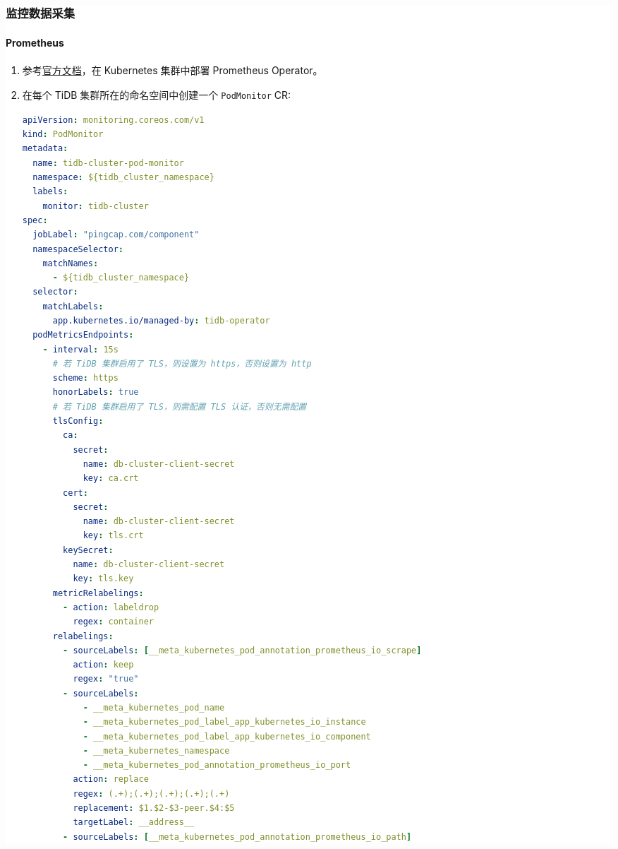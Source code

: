 ### 监控数据采集

#### Prometheus

1. 参考[官方文档](https://prometheus-operator.dev/docs/getting-started/installation/)，在 Kubernetes 集群中部署 Prometheus Operator。

2. 在每个 TiDB 集群所在的命名空间中创建一个 `PodMonitor` CR:

    ```yaml
    apiVersion: monitoring.coreos.com/v1
    kind: PodMonitor
    metadata:
      name: tidb-cluster-pod-monitor
      namespace: ${tidb_cluster_namespace}
      labels:
        monitor: tidb-cluster
    spec:
      jobLabel: "pingcap.com/component"
      namespaceSelector:
        matchNames:
          - ${tidb_cluster_namespace}
      selector:
        matchLabels:
          app.kubernetes.io/managed-by: tidb-operator
      podMetricsEndpoints:
        - interval: 15s
          # 若 TiDB 集群启用了 TLS，则设置为 https，否则设置为 http
          scheme: https
          honorLabels: true
          # 若 TiDB 集群启用了 TLS，则需配置 TLS 认证，否则无需配置
          tlsConfig:
            ca:
              secret:
                name: db-cluster-client-secret
                key: ca.crt
            cert:
              secret:
                name: db-cluster-client-secret
                key: tls.crt
            keySecret:
              name: db-cluster-client-secret
              key: tls.key
          metricRelabelings:
            - action: labeldrop
              regex: container
          relabelings:
            - sourceLabels: [__meta_kubernetes_pod_annotation_prometheus_io_scrape]
              action: keep
              regex: "true"
            - sourceLabels:
                - __meta_kubernetes_pod_name
                - __meta_kubernetes_pod_label_app_kubernetes_io_instance
                - __meta_kubernetes_pod_label_app_kubernetes_io_component
                - __meta_kubernetes_namespace
                - __meta_kubernetes_pod_annotation_prometheus_io_port
              action: replace
              regex: (.+);(.+);(.+);(.+);(.+)
              replacement: $1.$2-$3-peer.$4:$5
              targetLabel: __address__
            - sourceLabels: [__meta_kubernetes_pod_annotation_prometheus_io_path]